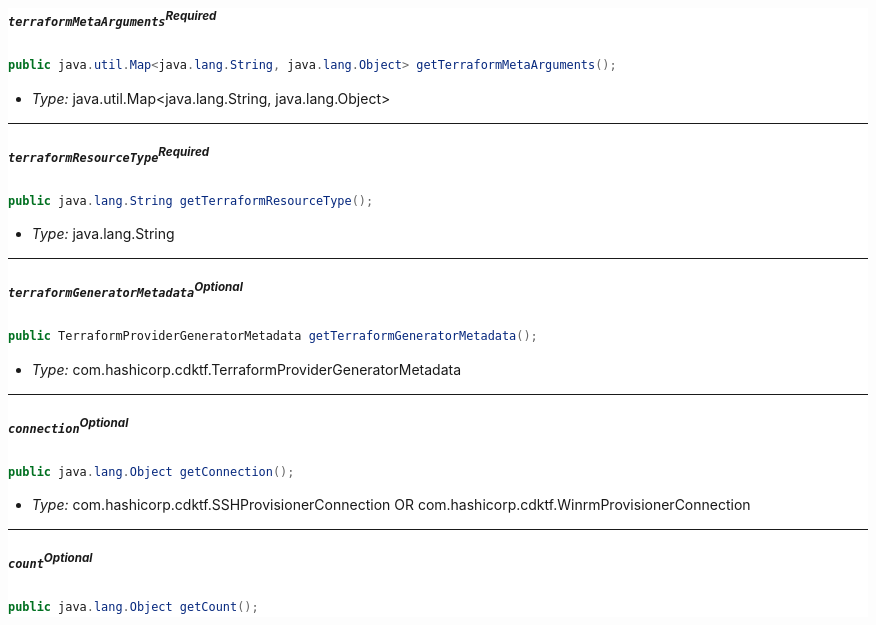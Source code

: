 ##### `terraformMetaArguments`<sup>Required</sup> <a name="terraformMetaArguments" id="@cdktf/provider-datadog.complianceResourceEvaluationFilter.ComplianceResourceEvaluationFilter.property.terraformMetaArguments"></a>

```java
public java.util.Map<java.lang.String, java.lang.Object> getTerraformMetaArguments();
```

- *Type:* java.util.Map<java.lang.String, java.lang.Object>

---

##### `terraformResourceType`<sup>Required</sup> <a name="terraformResourceType" id="@cdktf/provider-datadog.complianceResourceEvaluationFilter.ComplianceResourceEvaluationFilter.property.terraformResourceType"></a>

```java
public java.lang.String getTerraformResourceType();
```

- *Type:* java.lang.String

---

##### `terraformGeneratorMetadata`<sup>Optional</sup> <a name="terraformGeneratorMetadata" id="@cdktf/provider-datadog.complianceResourceEvaluationFilter.ComplianceResourceEvaluationFilter.property.terraformGeneratorMetadata"></a>

```java
public TerraformProviderGeneratorMetadata getTerraformGeneratorMetadata();
```

- *Type:* com.hashicorp.cdktf.TerraformProviderGeneratorMetadata

---

##### `connection`<sup>Optional</sup> <a name="connection" id="@cdktf/provider-datadog.complianceResourceEvaluationFilter.ComplianceResourceEvaluationFilter.property.connection"></a>

```java
public java.lang.Object getConnection();
```

- *Type:* com.hashicorp.cdktf.SSHProvisionerConnection OR com.hashicorp.cdktf.WinrmProvisionerConnection

---

##### `count`<sup>Optional</sup> <a name="count" id="@cdktf/provider-datadog.complianceResourceEvaluationFilter.ComplianceResourceEvaluationFilter.property.count"></a>

```java
public java.lang.Object getCount();
```
